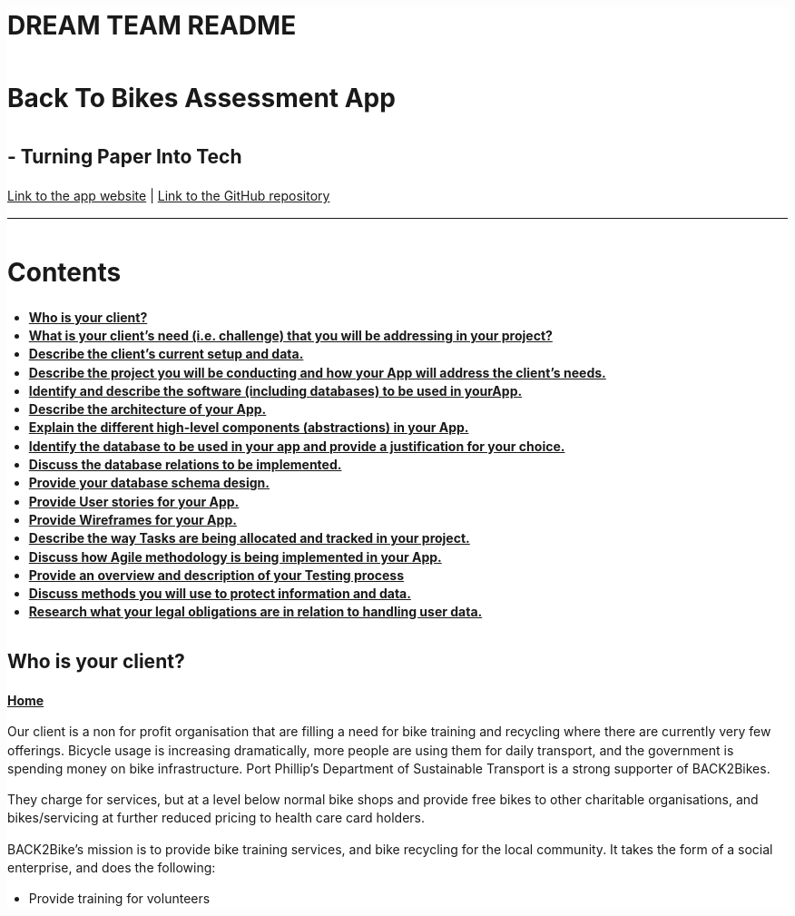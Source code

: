 # DREAM TEAM README

# Back To Bikes Assessment App

## - Turning Paper Into Tech

[Link to the app website](...address...) |
[Link to the GitHub repository](...address...)

---

# <a id="contents"></a>Contents
- **[Who is your client?](#1)**
- **[What is your client’s need (i.e. challenge) that you will be addressing in your project?](#2)**
- **[Describe the client’s current setup and data.](#3)**
- **[Describe the project you will be conducting and how your App will address the client’s needs.](#4)**
- **[Identify and describe the software (including databases) to be used in yourApp.](#5)**
- **[Describe the architecture of your App.](#6)**
- **[Explain the different high-level components (abstractions) in your App.](#7)**
- **[Identify the database to be used in your app and provide a justification for your choice.](#8)**
- **[Discuss the database relations to be implemented.](#9)**
- **[Provide your database schema design.](#10)**
- **[Provide User stories for your App.](#11)**
- **[Provide Wireframes for your App.](#12)**
- **[Describe the way Tasks are being allocated and tracked in your project.](#13)**
- **[Discuss how Agile methodology is being implemented in your App.](#14)**
- **[Provide an overview and description of your Testing process](#15)**
- **[Discuss methods you will use to protect information and data.](#16)**
- **[Research what your legal obligations are in relation to handling user data.](#17)**


## <a id="1"></a>Who is your client?
**[Home](#contents)** 

Our client is a non for profit organisation that are filling a need for bike training and recycling where there are currently very few offerings. Bicycle usage is increasing dramatically, more people are using them for daily transport, and the government is spending money on bike infrastructure. Port Phillip’s Department of Sustainable Transport is a strong supporter of BACK2Bikes.

They charge for services, but at a level below normal bike shops and provide free bikes to other charitable organisations, and bikes/servicing at further reduced pricing to health care card holders.

BACK2Bike’s mission is to provide bike training services, and bike recycling for the local community. It takes the form of a social enterprise, and does the following:

- Provide training for volunteers
